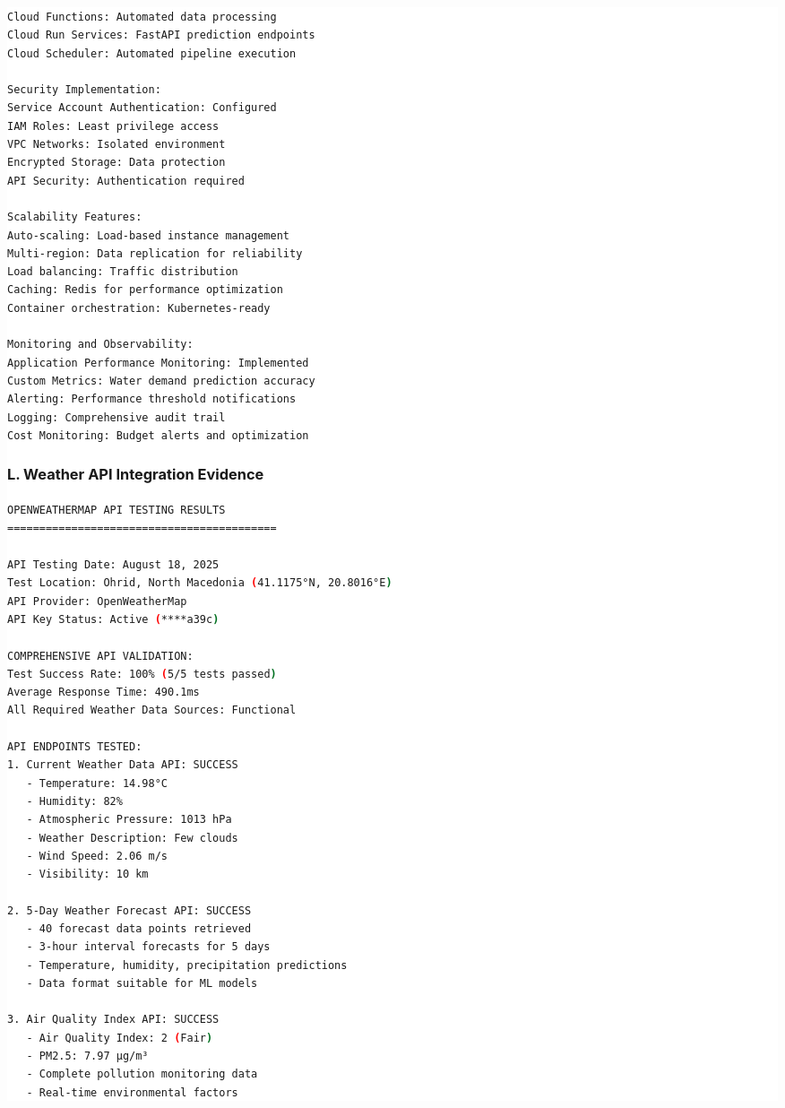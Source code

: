 ```bash
Cloud Functions: Automated data processing
Cloud Run Services: FastAPI prediction endpoints
Cloud Scheduler: Automated pipeline execution

Security Implementation:
Service Account Authentication: Configured
IAM Roles: Least privilege access
VPC Networks: Isolated environment
Encrypted Storage: Data protection
API Security: Authentication required

Scalability Features:
Auto-scaling: Load-based instance management
Multi-region: Data replication for reliability
Load balancing: Traffic distribution
Caching: Redis for performance optimization
Container orchestration: Kubernetes-ready

Monitoring and Observability:
Application Performance Monitoring: Implemented
Custom Metrics: Water demand prediction accuracy
Alerting: Performance threshold notifications
Logging: Comprehensive audit trail
Cost Monitoring: Budget alerts and optimization
```

### L. Weather API Integration Evidence

```bash
OPENWEATHERMAP API TESTING RESULTS
==========================================

API Testing Date: August 18, 2025
Test Location: Ohrid, North Macedonia (41.1175°N, 20.8016°E)
API Provider: OpenWeatherMap
API Key Status: Active (****a39c)

COMPREHENSIVE API VALIDATION:
Test Success Rate: 100% (5/5 tests passed)
Average Response Time: 490.1ms
All Required Weather Data Sources: Functional

API ENDPOINTS TESTED:
1. Current Weather Data API: SUCCESS
   - Temperature: 14.98°C
   - Humidity: 82%
   - Atmospheric Pressure: 1013 hPa
   - Weather Description: Few clouds
   - Wind Speed: 2.06 m/s
   - Visibility: 10 km

2. 5-Day Weather Forecast API: SUCCESS
   - 40 forecast data points retrieved
   - 3-hour interval forecasts for 5 days
   - Temperature, humidity, precipitation predictions
   - Data format suitable for ML models

3. Air Quality Index API: SUCCESS
   - Air Quality Index: 2 (Fair)
   - PM2.5: 7.97 μg/m³
   - Complete pollution monitoring data
   - Real-time environmental factors

```